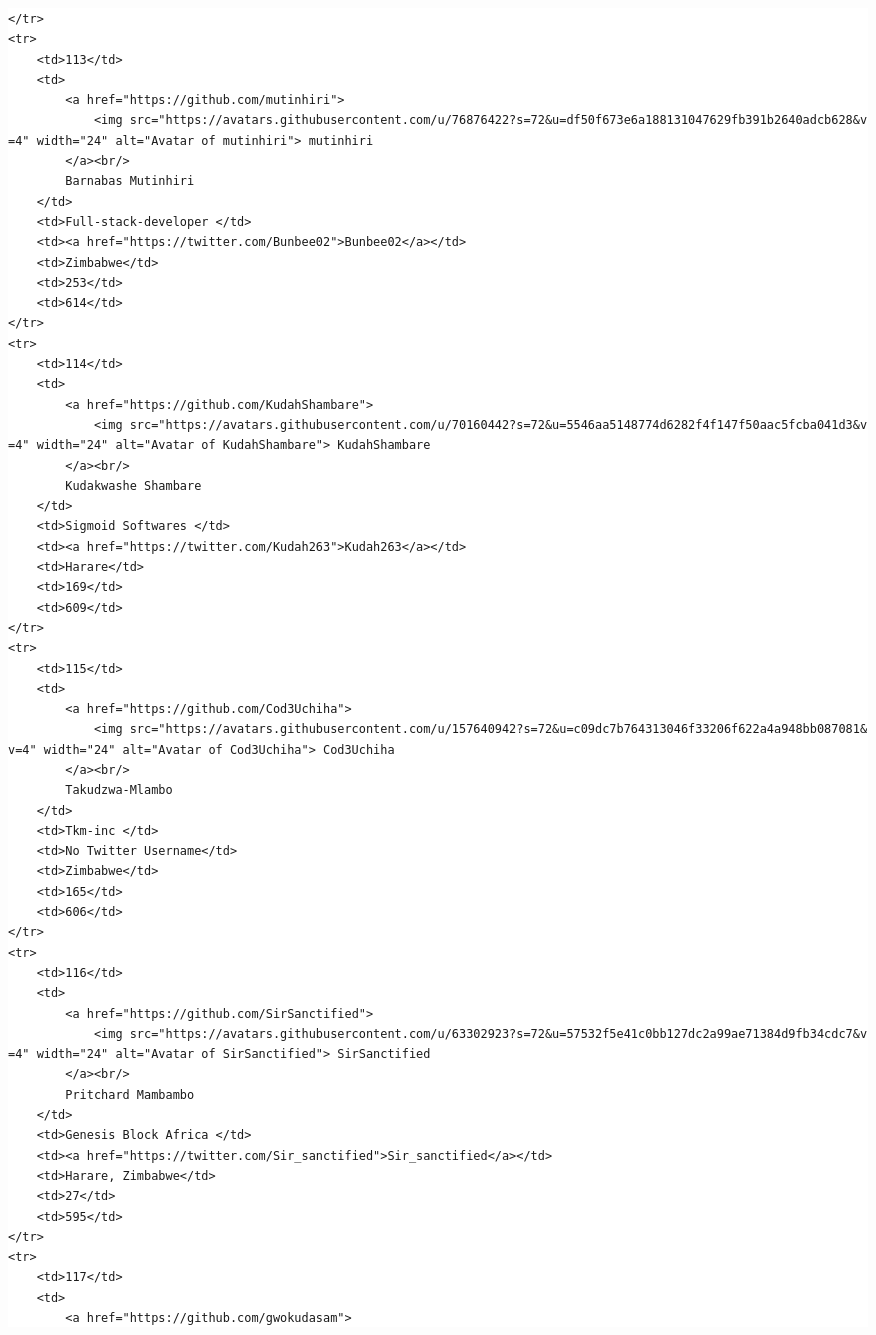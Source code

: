 	</tr>
	<tr>
		<td>113</td>
		<td>
			<a href="https://github.com/mutinhiri">
				<img src="https://avatars.githubusercontent.com/u/76876422?s=72&u=df50f673e6a188131047629fb391b2640adcb628&v=4" width="24" alt="Avatar of mutinhiri"> mutinhiri
			</a><br/>
			Barnabas Mutinhiri
		</td>
		<td>Full-stack-developer </td>
		<td><a href="https://twitter.com/Bunbee02">Bunbee02</a></td>
		<td>Zimbabwe</td>
		<td>253</td>
		<td>614</td>
	</tr>
	<tr>
		<td>114</td>
		<td>
			<a href="https://github.com/KudahShambare">
				<img src="https://avatars.githubusercontent.com/u/70160442?s=72&u=5546aa5148774d6282f4f147f50aac5fcba041d3&v=4" width="24" alt="Avatar of KudahShambare"> KudahShambare
			</a><br/>
			Kudakwashe Shambare
		</td>
		<td>Sigmoid Softwares </td>
		<td><a href="https://twitter.com/Kudah263">Kudah263</a></td>
		<td>Harare</td>
		<td>169</td>
		<td>609</td>
	</tr>
	<tr>
		<td>115</td>
		<td>
			<a href="https://github.com/Cod3Uchiha">
				<img src="https://avatars.githubusercontent.com/u/157640942?s=72&u=c09dc7b764313046f33206f622a4a948bb087081&v=4" width="24" alt="Avatar of Cod3Uchiha"> Cod3Uchiha
			</a><br/>
			Takudzwa-Mlambo
		</td>
		<td>Tkm-inc </td>
		<td>No Twitter Username</td>
		<td>Zimbabwe</td>
		<td>165</td>
		<td>606</td>
	</tr>
	<tr>
		<td>116</td>
		<td>
			<a href="https://github.com/SirSanctified">
				<img src="https://avatars.githubusercontent.com/u/63302923?s=72&u=57532f5e41c0bb127dc2a99ae71384d9fb34cdc7&v=4" width="24" alt="Avatar of SirSanctified"> SirSanctified
			</a><br/>
			Pritchard Mambambo
		</td>
		<td>Genesis Block Africa </td>
		<td><a href="https://twitter.com/Sir_sanctified">Sir_sanctified</a></td>
		<td>Harare, Zimbabwe</td>
		<td>27</td>
		<td>595</td>
	</tr>
	<tr>
		<td>117</td>
		<td>
			<a href="https://github.com/gwokudasam">
